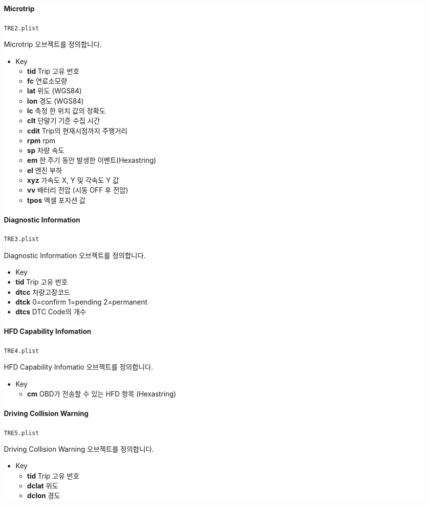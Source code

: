 
#### Microtrip

```
TRE2.plist
```
Microtrip 오브젝트를 정의합니다.

* Key
  * **tid** Trip 고유 번호
  * **fc** 연료소모량
  * **lat** 위도 (WGS84)
  * **lon** 경도 (WGS84)
  * **lc** 측정 한 위치 값의 정확도
  * **clt** 단말기 기준 수집 시간
  * **cdit** Trip의 현재시점까지 주행거리
  * **rpm** rpm
  * **sp** 차량 속도
  * **em** 한 주기 동안 발생한 이벤트(Hexastring)
  * **el** 엔진 부하
  * **xyz** 가속도 X, Y 및 각속도 Y 값
  * **vv** 배터리 전압 (시동 OFF 후 전압)
  * **tpos** 엑셀 포지션 값


#### Diagnostic Information

```
TRE3.plist
```
Diagnostic Information 오브젝트를 정의합니다.

* Key
* **tid** Trip 고유 번호
* **dtcc** 차량고장코드
* **dtck** 0=confirm 1=pending 2=permanent
* **dtcs** DTC Code의 개수


#### HFD Capability Infomation

```
TRE4.plist
```
HFD Capability Infomatio 오브젝트를 정의합니다.

* Key
  * **cm** OBD가 전송할 수 있는 HFD 항목 (Hexastring)


#### Driving Collision Warning

```
TRE5.plist
```
Driving Collision Warning 오브젝트를 정의합니다.

* Key
  * **tid** Trip 고유 번호
  * **dclat** 위도
  * **dclon** 경도
